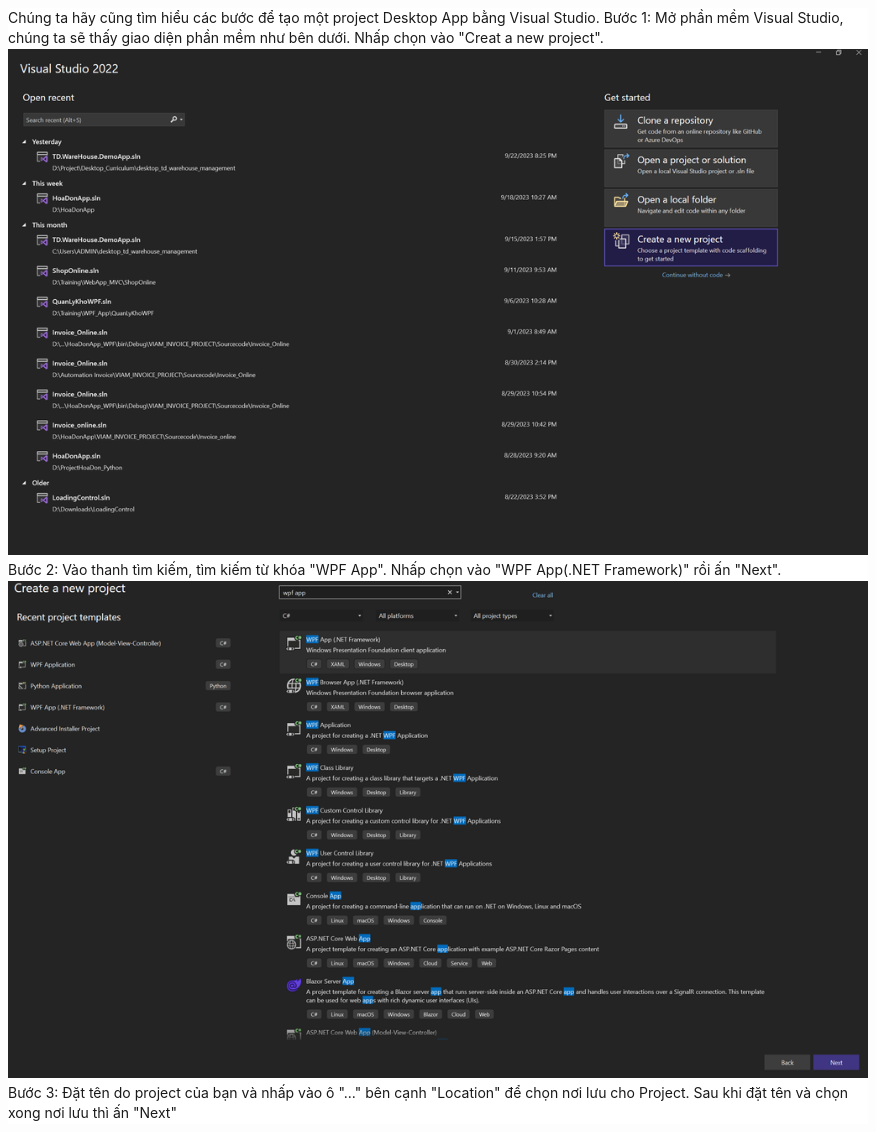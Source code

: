    Chúng ta hãy cũng tìm hiểu các bước để tạo một project Desktop App bằng Visual Studio.
   Bước 1: Mở phần mềm Visual Studio, chúng ta sẽ thấy giao diện phần mềm như bên dưới. Nhấp chọn vào "Creat a new project".
   ![Bước 1](Buoc1.png)
   Bước 2: Vào thanh tìm kiếm, tìm kiếm từ khóa "WPF App". Nhấp chọn vào "WPF App(.NET Framework)" rồi ấn "Next".
   ![Bước 1](Buoc2.png)
   Bước 3: Đặt tên do project của bạn và nhấp vào ô "..." bên cạnh "Location" để chọn nơi lưu cho Project. Sau khi đặt tên và chọn xong nơi lưu thì ấn "Next"